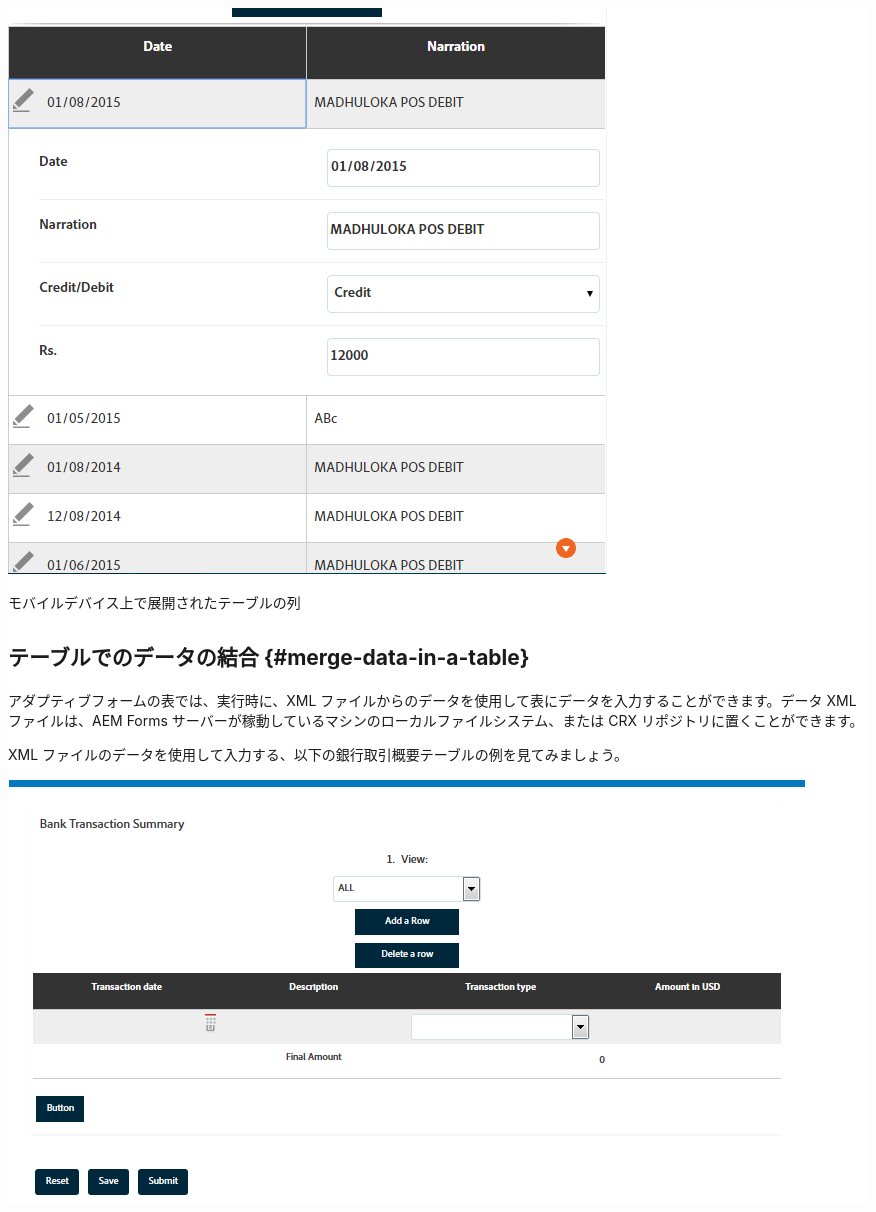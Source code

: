 ![collapsible_column](assets/collapsible_column.png)

モバイルデバイス上で展開されたテーブルの列

## テーブルでのデータの結合  {#merge-data-in-a-table}

アダプティブフォームの表では、実行時に、XML ファイルからのデータを使用して表にデータを入力することができます。データ XML ファイルは、AEM Forms サーバーが稼動しているマシンのローカルファイルシステム、または CRX リポジトリに置くことができます。

XML ファイルのデータを使用して入力する、以下の銀行取引概要テーブルの例を見てみましょう。

![data-merge-table](assets/data-merge-table.png)
